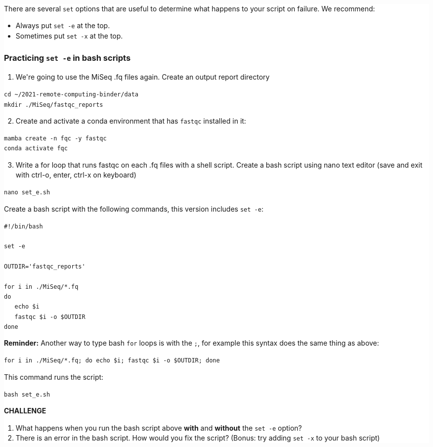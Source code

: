 There are several `set` options that are useful to determine what happens to your script on failure. We recommend:

- Always put `set -e` at the top.
- Sometimes put `set -x` at the top.

### Practicing `set -e` in bash scripts

1. We're going to use the MiSeq .fq files again. Create an output report directory
```
cd ~/2021-remote-computing-binder/data
mkdir ./MiSeq/fastqc_reports
```

2. Create and activate a conda environment that has `fastqc` installed in it:

```
mamba create -n fqc -y fastqc
conda activate fqc
```

3. Write a for loop that runs fastqc on each .fq files with a shell script. Create a bash script using nano text editor (save and exit with ctrl-o, enter, ctrl-x on keyboard)
```
nano set_e.sh
```

Create a bash script with the following commands, this version includes `set -e`:

```
#!/bin/bash

set -e

OUTDIR='fastqc_reports'

for i in ./MiSeq/*.fq
do
   echo $i
   fastqc $i -o $OUTDIR
done
```

**Reminder:** Another way to type bash `for` loops is with the `;`, for example this syntax does the same thing as above:

```
for i in ./MiSeq/*.fq; do echo $i; fastqc $i -o $OUTDIR; done
```

This command runs the script:

```
bash set_e.sh
```

**CHALLENGE**

1. What happens when you run the bash script above **with** and **without** the `set -e` option?
2. There is an error in the bash script. How would you fix the script? (Bonus: try adding `set -x` to your bash script)
